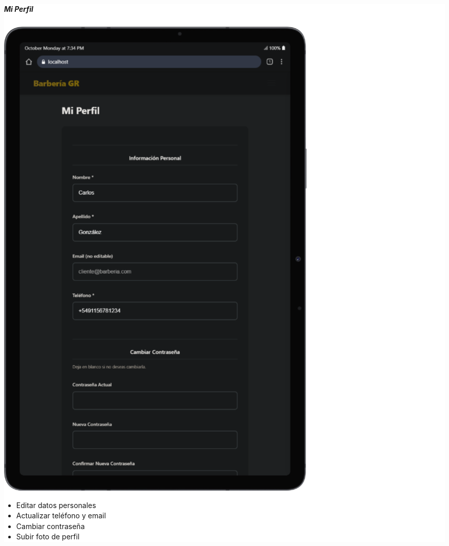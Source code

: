 ##### Mi Perfil
![Mi Perfil](screenshots/cliente/mi-perfil.png)
- Editar datos personales
- Actualizar teléfono y email
- Cambiar contraseña
- Subir foto de perfil
